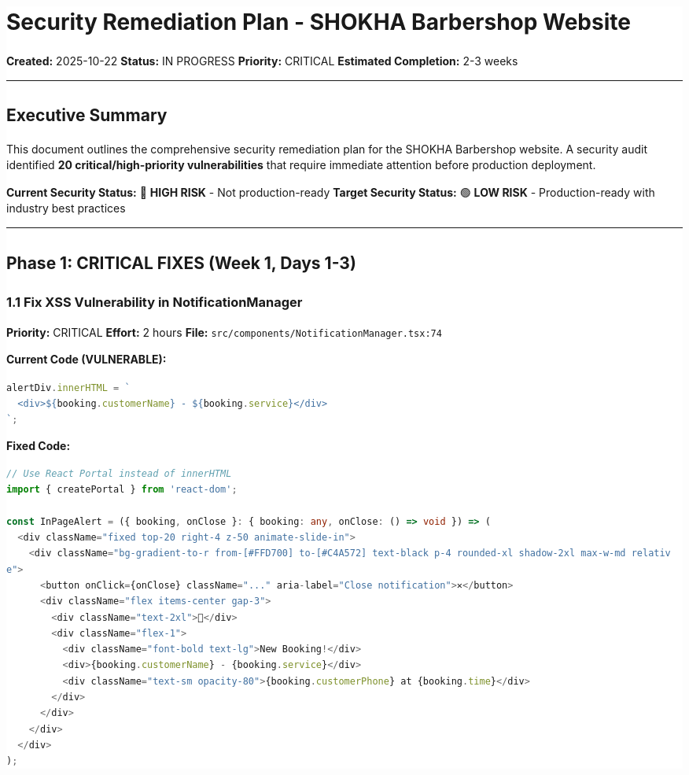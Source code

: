 # Security Remediation Plan - SHOKHA Barbershop Website

**Created:** 2025-10-22
**Status:** IN PROGRESS
**Priority:** CRITICAL
**Estimated Completion:** 2-3 weeks

---

## Executive Summary

This document outlines the comprehensive security remediation plan for the SHOKHA Barbershop website. A security audit identified **20 critical/high-priority vulnerabilities** that require immediate attention before production deployment.

**Current Security Status:** 🔴 **HIGH RISK** - Not production-ready
**Target Security Status:** 🟢 **LOW RISK** - Production-ready with industry best practices

---

## Phase 1: CRITICAL FIXES (Week 1, Days 1-3)

### 1.1 Fix XSS Vulnerability in NotificationManager
**Priority:** CRITICAL
**Effort:** 2 hours
**File:** `src/components/NotificationManager.tsx:74`

**Current Code (VULNERABLE):**
```typescript
alertDiv.innerHTML = `
  <div>${booking.customerName} - ${booking.service}</div>
`;
```

**Fixed Code:**
```typescript
// Use React Portal instead of innerHTML
import { createPortal } from 'react-dom';

const InPageAlert = ({ booking, onClose }: { booking: any, onClose: () => void }) => (
  <div className="fixed top-20 right-4 z-50 animate-slide-in">
    <div className="bg-gradient-to-r from-[#FFD700] to-[#C4A572] text-black p-4 rounded-xl shadow-2xl max-w-md relative">
      <button onClick={onClose} className="..." aria-label="Close notification">✕</button>
      <div className="flex items-center gap-3">
        <div className="text-2xl">🔔</div>
        <div className="flex-1">
          <div className="font-bold text-lg">New Booking!</div>
          <div>{booking.customerName} - {booking.service}</div>
          <div className="text-sm opacity-80">{booking.customerPhone} at {booking.time}</div>
        </div>
      </div>
    </div>
  </div>
);
```
